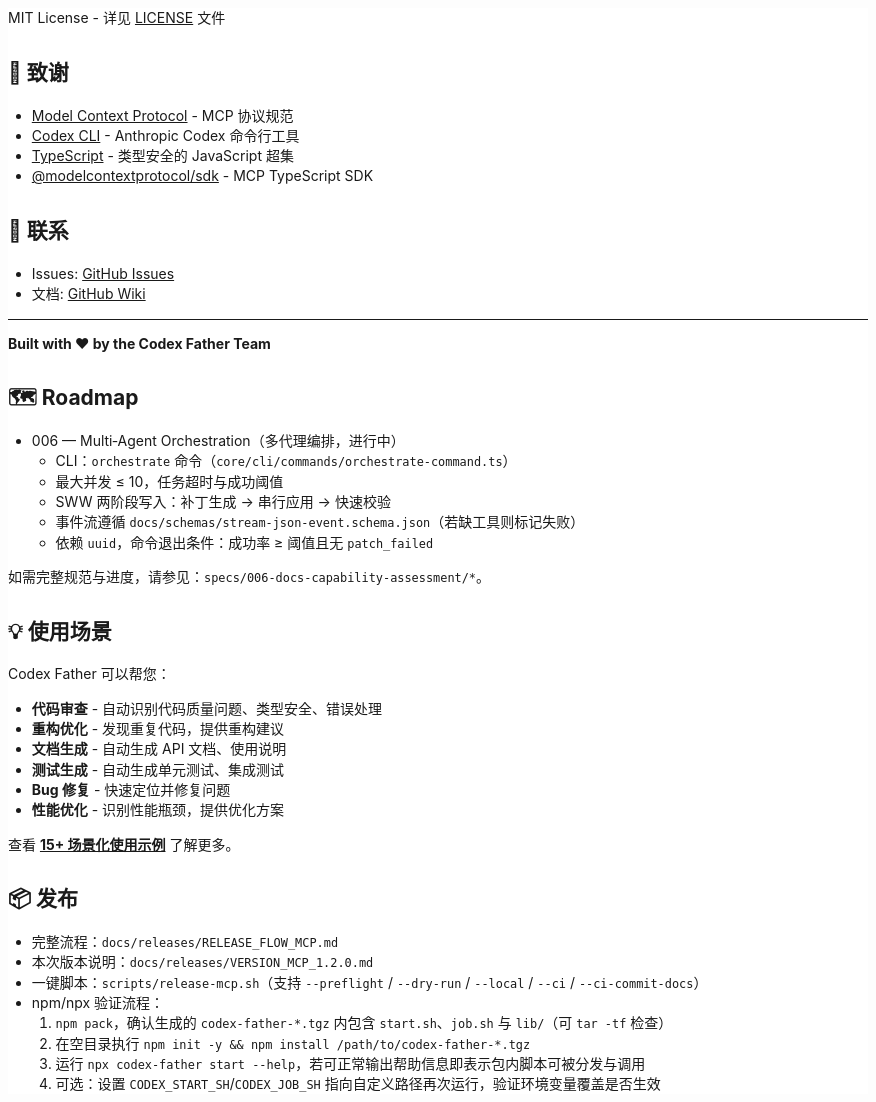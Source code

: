 MIT License - 详见 [LICENSE](LICENSE) 文件

## 🙏 致谢

- [Model Context Protocol](https://modelcontextprotocol.io/) - MCP 协议规范
- [Codex CLI](https://github.com/anthropics/codex) - Anthropic Codex 命令行工具
- [TypeScript](https://www.typescriptlang.org/) - 类型安全的 JavaScript 超集
- [@modelcontextprotocol/sdk](https://www.npmjs.com/package/@modelcontextprotocol/sdk) -
  MCP TypeScript SDK

## 📮 联系

- Issues: [GitHub Issues](https://github.com/yourusername/codex-father/issues)
- 文档: [GitHub Wiki](https://github.com/yourusername/codex-father/wiki)

---

**Built with ❤️ by the Codex Father Team**

## 🗺️ Roadmap

- 006 — Multi‑Agent Orchestration（多代理编排，进行中）
  - CLI：`orchestrate` 命令（`core/cli/commands/orchestrate-command.ts`）
  - 最大并发 ≤ 10，任务超时与成功阈值
  - SWW 两阶段写入：补丁生成 → 串行应用 → 快速校验
  - 事件流遵循
    `docs/schemas/stream-json-event.schema.json`（若缺工具则标记失败）
  - 依赖 `uuid`，命令退出条件：成功率 ≥ 阈值且无 `patch_failed`

如需完整规范与进度，请参见：`specs/006-docs-capability-assessment/*`。

## 💡 使用场景

Codex Father 可以帮您：

- **代码审查** - 自动识别代码质量问题、类型安全、错误处理
- **重构优化** - 发现重复代码，提供重构建议
- **文档生成** - 自动生成 API 文档、使用说明
- **测试生成** - 自动生成单元测试、集成测试
- **Bug 修复** - 快速定位并修复问题
- **性能优化** - 识别性能瓶颈，提供优化方案

查看 **[15+ 场景化使用示例](docs/user/use-cases/examples.md)** 了解更多。

## 📦 发布

- 完整流程：`docs/releases/RELEASE_FLOW_MCP.md`
- 本次版本说明：`docs/releases/VERSION_MCP_1.2.0.md`
- 一键脚本：`scripts/release-mcp.sh`（支持 `--preflight` / `--dry-run` /
  `--local` / `--ci` / `--ci-commit-docs`）
- npm/npx 验证流程：
  1. `npm pack`，确认生成的 `codex-father-*.tgz` 内包含 `start.sh`、`job.sh` 与
     `lib/`（可 `tar -tf` 检查）
  2. 在空目录执行 `npm init -y && npm install /path/to/codex-father-*.tgz`
  3. 运行
     `npx codex-father start --help`，若可正常输出帮助信息即表示包内脚本可被分发与调用
  4. 可选：设置 `CODEX_START_SH`/`CODEX_JOB_SH`
     指向自定义路径再次运行，验证环境变量覆盖是否生效
